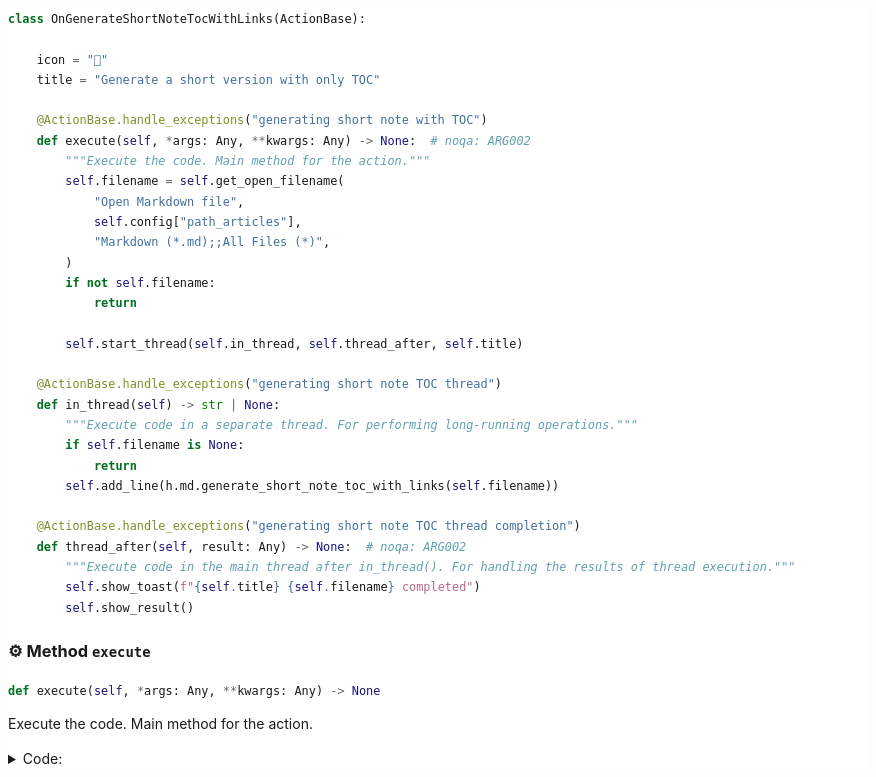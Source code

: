 ```python
class OnGenerateShortNoteTocWithLinks(ActionBase):

    icon = "📑"
    title = "Generate a short version with only TOC"

    @ActionBase.handle_exceptions("generating short note with TOC")
    def execute(self, *args: Any, **kwargs: Any) -> None:  # noqa: ARG002
        """Execute the code. Main method for the action."""
        self.filename = self.get_open_filename(
            "Open Markdown file",
            self.config["path_articles"],
            "Markdown (*.md);;All Files (*)",
        )
        if not self.filename:
            return

        self.start_thread(self.in_thread, self.thread_after, self.title)

    @ActionBase.handle_exceptions("generating short note TOC thread")
    def in_thread(self) -> str | None:
        """Execute code in a separate thread. For performing long-running operations."""
        if self.filename is None:
            return
        self.add_line(h.md.generate_short_note_toc_with_links(self.filename))

    @ActionBase.handle_exceptions("generating short note TOC thread completion")
    def thread_after(self, result: Any) -> None:  # noqa: ARG002
        """Execute code in the main thread after in_thread(). For handling the results of thread execution."""
        self.show_toast(f"{self.title} {self.filename} completed")
        self.show_result()
```

</details>

### ⚙️ Method `execute`

```python
def execute(self, *args: Any, **kwargs: Any) -> None
```

Execute the code. Main method for the action.

<details>
<summary>Code:</summary>

```python
def execute(self, *args: Any, **kwargs: Any) -> None:  # noqa: ARG002
        self.filename = self.get_open_filename(
            "Open Markdown file",
            self.config["path_articles"],
            "Markdown (*.md);;All Files (*)",
        )
        if not self.filename:
            return

        self.start_thread(self.in_thread, self.thread_after, self.title)
```
